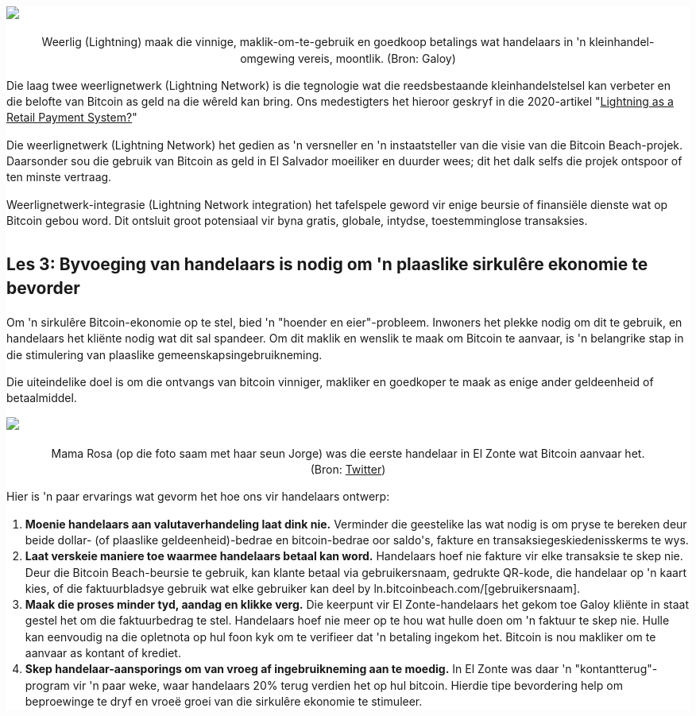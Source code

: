 ![](./merchant-lightning-payments.jpg)

<center v-pre>
<figure>
  <figcaption>Weerlig (Lightning) maak die vinnige, maklik-om-te-gebruik en goedkoop betalings wat handelaars in 'n kleinhandel-omgewing vereis, moontlik. (Bron: Galoy)</figcaption>
</figure>
</center>

Die laag twee weerlignetwerk (Lightning Network) is die tegnologie wat die reedsbestaande kleinhandelstelsel kan verbeter en die belofte van Bitcoin as geld na die wêreld kan bring. Ons medestigters het hieroor geskryf in die 2020-artikel "[Lightning as a Retail Payment System?](https://galoy.io/lightning-as-a-retail-payment-system/)"

Die weerlignetwerk (Lightning Network) het gedien as 'n versneller en 'n instaatsteller van die visie van die Bitcoin Beach-projek. Daarsonder sou die gebruik van Bitcoin as geld in El Salvador moeiliker en duurder wees; dit het dalk selfs die projek ontspoor of ten minste vertraag.

Weerlignetwerk-integrasie (Lightning Network integration) het tafelspele geword vir enige beursie of finansiële dienste wat op Bitcoin gebou word. Dit ontsluit groot potensiaal vir byna gratis, globale, intydse, toestemminglose transaksies.

## Les 3: Byvoeging van handelaars is nodig om 'n plaaslike sirkulêre ekonomie te bevorder
Om 'n sirkulêre Bitcoin-ekonomie op te stel, bied 'n "hoender en eier"-probleem. Inwoners het plekke nodig om dit te gebruik, en handelaars het kliënte nodig wat dit sal spandeer. Om dit maklik en wenslik te maak om Bitcoin te aanvaar, is 'n belangrike stap in die stimulering van plaaslike gemeenskapsingebruikneming.

Die uiteindelike doel is om die ontvangs van bitcoin vinniger, makliker en goedkoper te maak as enige ander geldeenheid of betaalmiddel.

![](./first-merchant.jpg)

<center v-pre>
<figure>
  <figcaption>Mama Rosa (op die foto saam met haar seun Jorge) was die eerste handelaar in El Zonte wat Bitcoin aanvaar het. (Bron: <a href="https://twitter.com/romanmartinezc/status/1387105142030352387?s=20">Twitter</a>)</figcaption>
</figure>
</center>

Hier is 'n paar ervarings wat gevorm het hoe ons vir handelaars ontwerp:

1. **Moenie handelaars aan valutaverhandeling laat dink nie.** Verminder die geestelike las wat nodig is om pryse te bereken deur beide dollar- (of plaaslike geldeenheid)-bedrae en bitcoin-bedrae oor saldo's, fakture en transaksiegeskiedenisskerms te wys.
2. **Laat verskeie maniere toe waarmee handelaars betaal kan word.** Handelaars hoef nie fakture vir elke transaksie te skep nie. Deur die Bitcoin Beach-beursie te gebruik, kan klante betaal via gebruikersnaam, gedrukte QR-kode, die handelaar op 'n kaart kies, of die faktuurbladsye gebruik wat elke gebruiker kan deel by ln.bitcoinbeach.com/[gebruikersnaam].
3. **Maak die proses minder tyd, aandag en klikke verg.** Die keerpunt vir El Zonte-handelaars het gekom toe Galoy kliënte in staat gestel het om die faktuurbedrag te stel. Handelaars hoef nie meer op te hou wat hulle doen om 'n faktuur te skep nie. Hulle kan eenvoudig na die opletnota op hul foon kyk om te verifieer dat 'n betaling ingekom het. Bitcoin is nou makliker om te aanvaar as kontant of krediet.
4. **Skep handelaar-aansporings om van vroeg af ingebruikneming aan te moedig.** In El Zonte was daar 'n "kontantterug"-program vir 'n paar weke, waar handelaars 20% terug verdien het op hul bitcoin. Hierdie tipe bevordering help om beproewinge te dryf en vroeë groei van die sirkulêre ekonomie te stimuleer.
